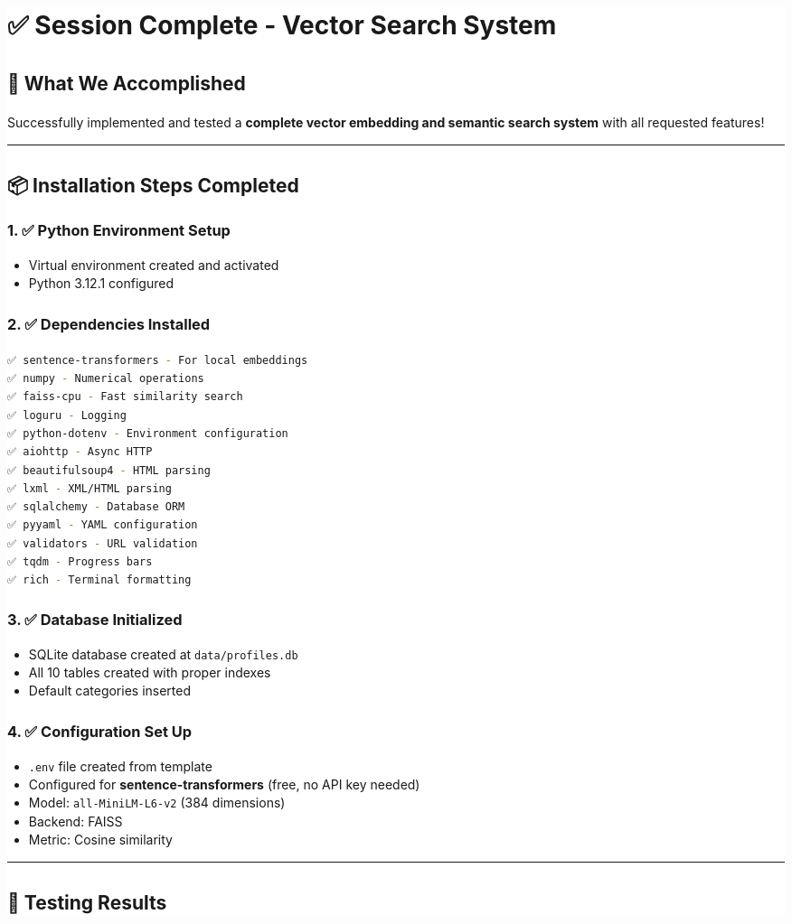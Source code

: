 # ✅ Session Complete - Vector Search System

## 🎯 What We Accomplished

Successfully implemented and tested a **complete vector embedding and semantic search system** with all requested features!

---

## 📦 Installation Steps Completed

### 1. ✅ Python Environment Setup
- Virtual environment created and activated
- Python 3.12.1 configured

### 2. ✅ Dependencies Installed
```bash
✅ sentence-transformers - For local embeddings
✅ numpy - Numerical operations
✅ faiss-cpu - Fast similarity search
✅ loguru - Logging
✅ python-dotenv - Environment configuration
✅ aiohttp - Async HTTP
✅ beautifulsoup4 - HTML parsing
✅ lxml - XML/HTML parsing
✅ sqlalchemy - Database ORM
✅ pyyaml - YAML configuration
✅ validators - URL validation
✅ tqdm - Progress bars
✅ rich - Terminal formatting
```

### 3. ✅ Database Initialized
- SQLite database created at `data/profiles.db`
- All 10 tables created with proper indexes
- Default categories inserted

### 4. ✅ Configuration Set Up
- `.env` file created from template
- Configured for **sentence-transformers** (free, no API key needed)
- Model: `all-MiniLM-L6-v2` (384 dimensions)
- Backend: FAISS
- Metric: Cosine similarity

---

## 🧪 Testing Results

